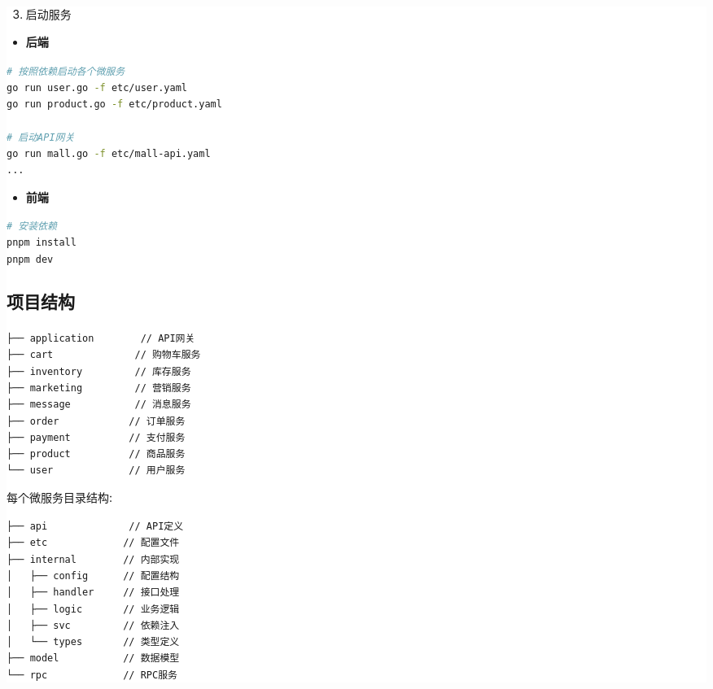 3. 启动服务

* **后端**

```bash
# 按照依赖启动各个微服务
go run user.go -f etc/user.yaml
go run product.go -f etc/product.yaml

# 启动API网关
go run mall.go -f etc/mall-api.yaml
...
```

* **前端**

```bash
# 安装依赖
pnpm install
pnpm dev
```

## 项目结构

```
├── application        // API网关
├── cart              // 购物车服务
├── inventory         // 库存服务  
├── marketing         // 营销服务
├── message           // 消息服务
├── order            // 订单服务
├── payment          // 支付服务
├── product          // 商品服务
└── user             // 用户服务
```

每个微服务目录结构:
```
├── api              // API定义
├── etc             // 配置文件 
├── internal        // 内部实现
│   ├── config      // 配置结构
│   ├── handler     // 接口处理
│   ├── logic       // 业务逻辑
│   ├── svc         // 依赖注入
│   └── types       // 类型定义
├── model           // 数据模型
└── rpc             // RPC服务
```